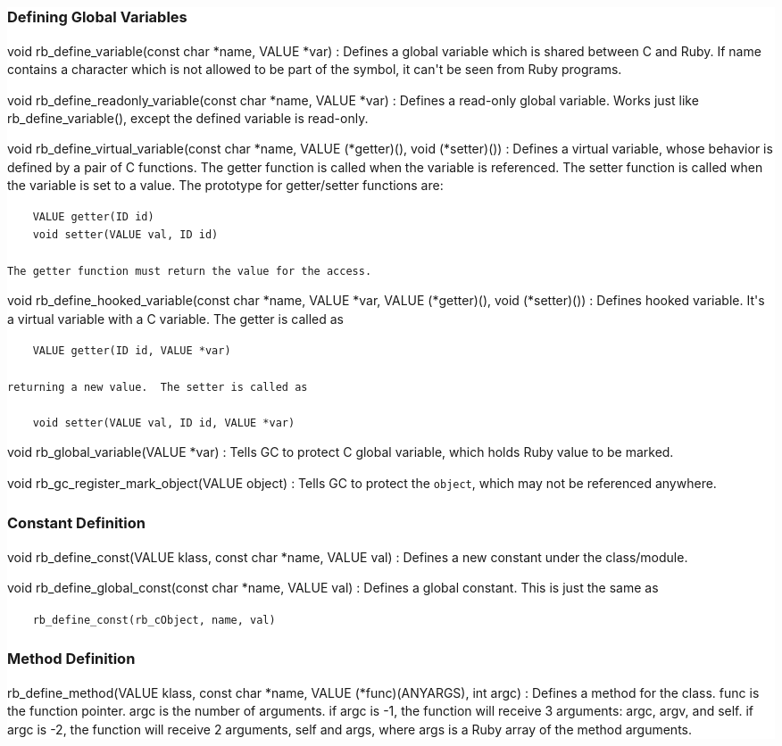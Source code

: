 
### Defining Global Variables

void rb_define_variable(const char *name, VALUE *var)
:   Defines a global variable which is shared between C and Ruby.  If name
    contains a character which is not allowed to be part of the symbol, it
    can't be seen from Ruby programs.

void rb_define_readonly_variable(const char *name, VALUE *var)
:   Defines a read-only global variable.  Works just like
    rb_define_variable(), except the defined variable is read-only.

void rb_define_virtual_variable(const char *name, VALUE (*getter)(), void (*setter)())
:   Defines a virtual variable, whose behavior is defined by a pair of C
    functions.  The getter function is called when the variable is referenced.
     The setter function is called when the variable is set to a value.  The
    prototype for getter/setter functions are:

        VALUE getter(ID id)
        void setter(VALUE val, ID id)

    The getter function must return the value for the access.

void rb_define_hooked_variable(const char *name, VALUE *var, VALUE (*getter)(), void (*setter)())
:   Defines hooked variable.  It's a virtual variable with a C variable. The
    getter is called as

        VALUE getter(ID id, VALUE *var)

    returning a new value.  The setter is called as

        void setter(VALUE val, ID id, VALUE *var)

void rb_global_variable(VALUE *var)
:   Tells GC to protect C global variable, which holds Ruby value to be
    marked.

void rb_gc_register_mark_object(VALUE object)
:   Tells GC to protect the `object`, which may not be referenced anywhere.


### Constant Definition

void rb_define_const(VALUE klass, const char *name, VALUE val)
:   Defines a new constant under the class/module.

void rb_define_global_const(const char *name, VALUE val)
:   Defines a global constant.  This is just the same as

        rb_define_const(rb_cObject, name, val)


### Method Definition

rb_define_method(VALUE klass, const char *name, VALUE (*func)(ANYARGS), int argc)
:   Defines a method for the class.  func is the function pointer.  argc is
    the number of arguments.  if argc is -1, the function will receive 3
    arguments: argc, argv, and self.  if argc is -2, the function will receive
    2 arguments, self and args, where args is a Ruby array of the method
    arguments.
